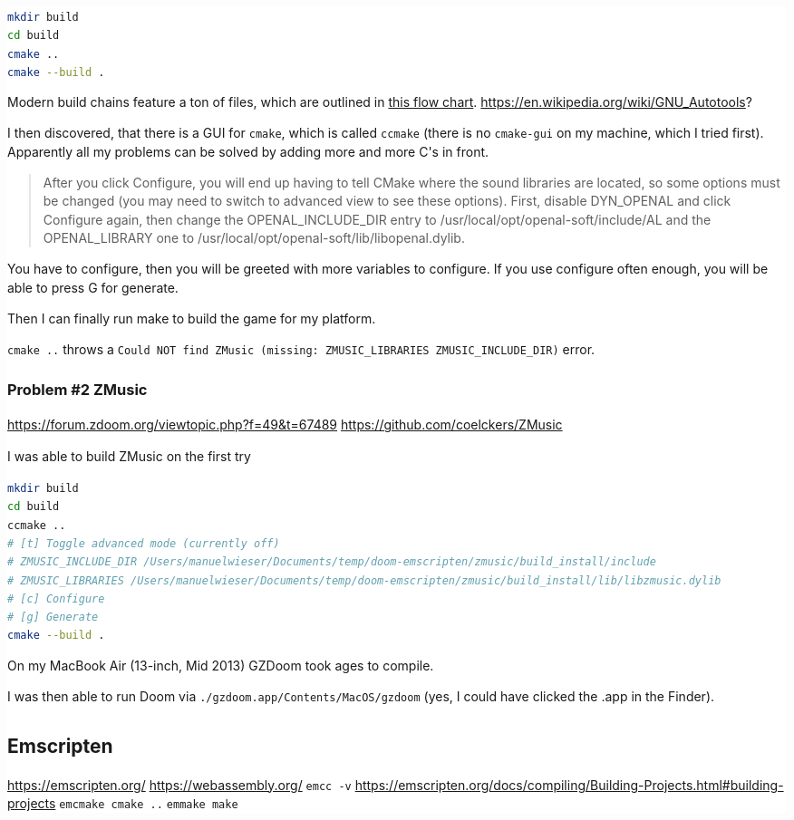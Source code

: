 ```bash
mkdir build
cd build
cmake ..
cmake --build .
```

Modern build chains feature a ton of files, which are outlined in [this flow chart](https://en.wikipedia.org/wiki/Autoconf). https://en.wikipedia.org/wiki/GNU_Autotools?

I then discovered, that there is a GUI for `cmake`, which is called `ccmake` (there is no `cmake-gui` on my machine, which I tried first). Apparently all my problems can be solved by adding more and more C's in front.

> After you click Configure, you will end up having to tell CMake where the sound libraries are located, so some options must be changed (you may need to switch to advanced view to see these options). First, disable DYN_OPENAL and click Configure again, then change the OPENAL_INCLUDE_DIR entry to /usr/local/opt/openal-soft/include/AL and the OPENAL_LIBRARY one to /usr/local/opt/openal-soft/lib/libopenal.dylib.

You have to configure, then you will be greeted with more variables to configure. If you use configure often enough, you will be able to press G for generate.

Then I can finally run make to build the game for my platform.

`cmake ..` throws a `Could NOT find ZMusic (missing: ZMUSIC_LIBRARIES ZMUSIC_INCLUDE_DIR)` error.

### Problem #2 ZMusic
<https://forum.zdoom.org/viewtopic.php?f=49&t=67489>
<https://github.com/coelckers/ZMusic>

I was able to build ZMusic on the first try

```bash
mkdir build
cd build
ccmake ..
# [t] Toggle advanced mode (currently off)
# ZMUSIC_INCLUDE_DIR /Users/manuelwieser/Documents/temp/doom-emscripten/zmusic/build_install/include
# ZMUSIC_LIBRARIES /Users/manuelwieser/Documents/temp/doom-emscripten/zmusic/build_install/lib/libzmusic.dylib
# [c] Configure
# [g] Generate
cmake --build .
```


On my MacBook Air (13-inch, Mid 2013) GZDoom took ages to compile.

I was then able to run Doom via `./gzdoom.app/Contents/MacOS/gzdoom` (yes, I could have clicked the .app in the Finder).

## Emscripten
<https://emscripten.org/>
<https://webassembly.org/>
`emcc -v`
<https://emscripten.org/docs/compiling/Building-Projects.html#building-projects>
`emcmake cmake ..`
`emmake make`
